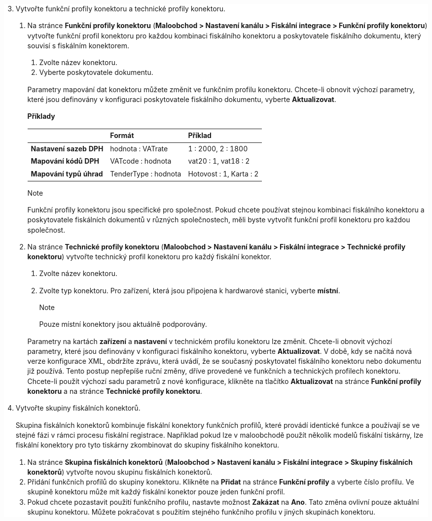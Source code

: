 3. Vytvořte funkční profily konektoru a technické profily konektoru.

    1. Na stránce **Funkční profily konektoru** (**Maloobchod \> Nastavení kanálu \> Fiskální integrace \> Funkční profily konektoru**) vytvořte funkční profil konektoru pro každou kombinaci fiskálního konektoru a poskytovatele fiskálního dokumentu, který souvisí s fiskálním konektorem.

        1. Zvolte název konektoru.
        2. Vyberte poskytovatele dokumentu.

        Parametry mapování dat konektoru můžete změnit ve funkčním profilu konektoru. Chcete-li obnovit výchozí parametry, které jsou definovány v konfiguraci poskytovatele fiskálního dokumentu, vyberte **Aktualizovat**.

        **Příklady**
    
        |   | Formát | Příklad |
        |---|--------|---------|
        | **Nastavení sazeb DPH** | hodnota : VATrate | 1 : 2000, 2 : 1800 |
        | **Mapování kódů DPH** | VATcode : hodnota | vat20 : 1, vat18 : 2 |
        | **Mapování typů úhrad** | TenderType : hodnota | Hotovost : 1, Karta : 2 |

        > [!NOTE]
        > Funkční profily konektoru jsou specifické pro společnost. Pokud chcete používat stejnou kombinaci fiskálního konektoru a poskytovatele fiskálních dokumentů v různých společnostech, měli byste vytvořit funkční profil konektoru pro každou společnost.

    2. Na stránce **Technické profily konektoru** (**Maloobchod \> Nastavení kanálu \> Fiskální integrace \> Technické profily konektoru**) vytvořte technický profil konektoru pro každý fiskální konektor.

        1. Zvolte název konektoru.
        2. Zvolte typ konektoru. Pro zařízení, která jsou připojena k hardwarové stanici, vyberte **místní**.

            > [!NOTE]
            > Pouze místní konektory jsou aktuálně podporovány.

        Parametry na kartách **zařízení** a **nastavení** v technickém profilu konektoru lze změnit. Chcete-li obnovit výchozí parametry, které jsou definovány v konfiguraci fiskálního konektoru, vyberte **Aktualizovat**. V době, kdy se načítá nová verze konfigurace XML, obdržíte zprávu, která uvádí, že se současný poskytovatel fiskálního konektoru nebo dokumentu již používá. Tento postup nepřepíše ruční změny, dříve provedené ve funkčních a technických profilech konektoru. Chcete-li použít výchozí sadu parametrů z nové konfigurace, klikněte na tlačítko **Aktualizovat** na stránce **Funkční profily konektoru** a na stránce **Technické profily konektoru**.

4. Vytvořte skupiny fiskálních konektorů.

    Skupina fiskálních konektorů kombinuje fiskální konektory funkčních profilů, které provádí identické funkce a používají se ve stejné fázi v rámci procesu fiskální registrace. Například pokud lze v maloobchodě použít několik modelů fiskální tiskárny, lze fiskální konektory pro tyto tiskárny zkombinovat do skupiny fiskálního konektoru.
    
    1. Na stránce **Skupina fiskálních konektorů** (**Maloobchod \> Nastavení kanálu \> Fiskální integrace \> Skupiny fiskálních konektorů**) vytvořte novou skupinu fiskálních konektorů.
    2. Přidání funkčních profilů do skupiny konektoru. Klikněte na **Přidat** na stránce **Funkční profily** a vyberte číslo profilu. Ve skupině konektoru může mít každý fiskální konektor pouze jeden funkční profil.
    3. Pokud chcete pozastavit použití funkčního profilu, nastavte možnost **Zakázat** na **Ano**. Tato změna ovlivní pouze aktuální skupinu konektoru. Můžete pokračovat s použitím stejného funkčního profilu v jiných skupinách konektoru.
